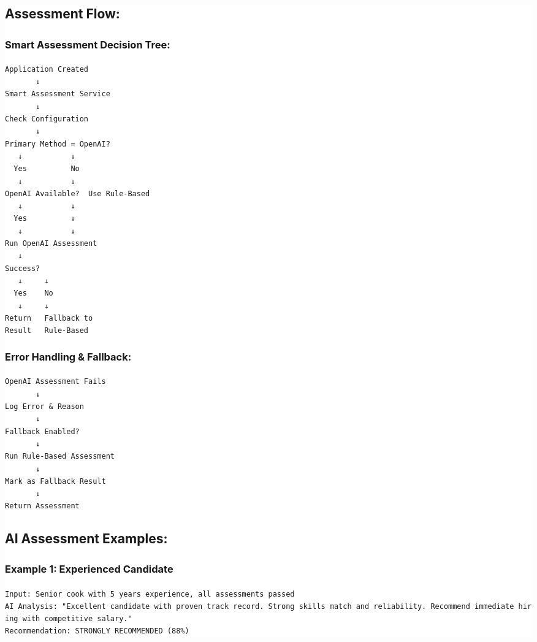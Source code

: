 ## Assessment Flow:

### **Smart Assessment Decision Tree**:
```
Application Created
       ↓
Smart Assessment Service
       ↓
Check Configuration
       ↓
Primary Method = OpenAI?
   ↓           ↓
  Yes          No
   ↓           ↓
OpenAI Available?  Use Rule-Based
   ↓           ↓
  Yes          ↓
   ↓           ↓
Run OpenAI Assessment
   ↓
Success?
   ↓     ↓
  Yes    No
   ↓     ↓
Return   Fallback to
Result   Rule-Based
```

### **Error Handling & Fallback**:
```
OpenAI Assessment Fails
       ↓
Log Error & Reason
       ↓
Fallback Enabled?
       ↓
Run Rule-Based Assessment
       ↓
Mark as Fallback Result
       ↓
Return Assessment
```

## AI Assessment Examples:

### **Example 1: Experienced Candidate**
```
Input: Senior cook with 5 years experience, all assessments passed
AI Analysis: "Excellent candidate with proven track record. Strong skills match and reliability. Recommend immediate hiring with competitive salary."
Recommendation: STRONGLY RECOMMENDED (88%)
```
